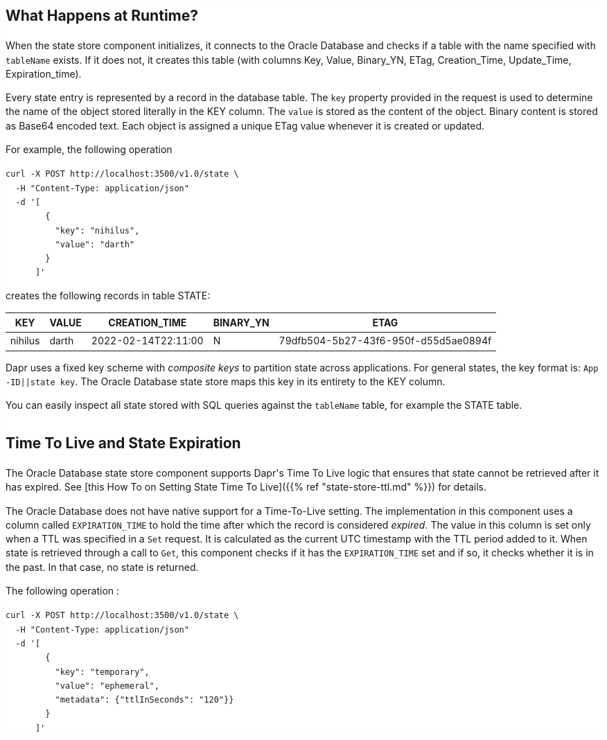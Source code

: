## What Happens at Runtime?
When the state store component initializes, it connects to the Oracle Database and checks if a table with the name specified with `tableName` exists. If it does not, it creates this table (with columns Key, Value, Binary_YN, ETag, Creation_Time, Update_Time, Expiration_time). 

Every state entry is represented by a record in the database table. The `key` property provided in the request is used to determine the name of the object stored literally in the KEY column. The `value` is stored as the content of the object. Binary content is stored as Base64 encoded text. Each object is assigned a unique ETag value whenever it is created or updated.

For example, the following operation 

```shell
curl -X POST http://localhost:3500/v1.0/state \
  -H "Content-Type: application/json"
  -d '[
        {
          "key": "nihilus",
          "value": "darth"
        }
      ]'
```

creates the following records in table STATE:

| KEY | VALUE | CREATION_TIME  | BINARY_YN | ETAG |
| ------------ | ------- | ----- | ----- | ---- |
| nihilus | darth | 2022-02-14T22:11:00 | N | 79dfb504-5b27-43f6-950f-d55d5ae0894f |


Dapr uses a fixed key scheme with *composite keys* to partition state across applications. For general states, the key format is:
`App-ID||state key`. The Oracle Database state store maps this key in its entirety to the KEY column. 

You can easily inspect all state stored with SQL queries against the `tableName` table, for example the STATE table. 


## Time To Live and State Expiration
The Oracle Database state store component supports Dapr's Time To Live logic that ensures that state cannot be retrieved after it has expired. See [this How To on Setting State Time To Live]({{% ref "state-store-ttl.md" %}}) for details.

The Oracle Database does not have native support for a Time-To-Live setting. The implementation in this component uses a column called `EXPIRATION_TIME` to hold the time after which the record is considered *expired*. The value in this column is set only when a TTL was specified in a `Set` request. It is calculated as the current UTC timestamp with the TTL period added to it. When state is retrieved through a call to `Get`, this component checks if it has the `EXPIRATION_TIME` set and if so, it checks whether it is in the past. In that case, no state is returned. 

The following operation : 

```shell
curl -X POST http://localhost:3500/v1.0/state \
  -H "Content-Type: application/json"
  -d '[
        {
          "key": "temporary",
          "value": "ephemeral",
          "metadata": {"ttlInSeconds": "120"}}
        }
      ]'
```
